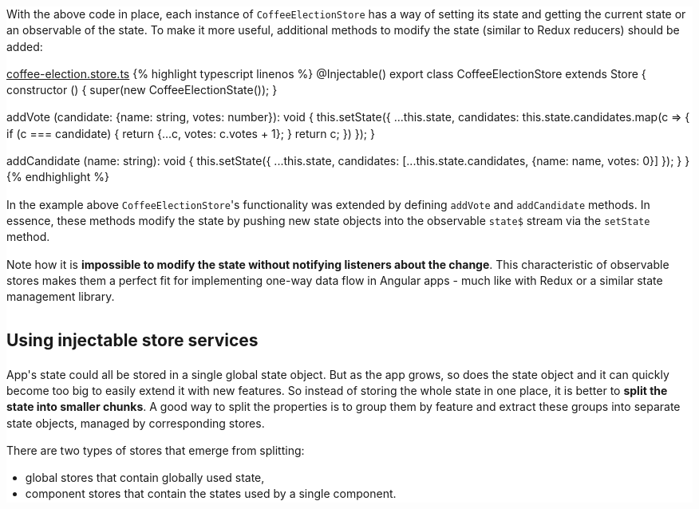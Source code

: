With the above code in place, each instance of `CoffeeElectionStore` has a way of setting its state and getting the current state or an observable of the state. To make it more useful, additional methods to modify the state (similar to Redux reducers) should be added:

<span class="highlight-filename"><a href="https://github.com/jurebajt/coffee-election/blob/master/src/app/coffee-election.store.ts" target="_blank">coffee-election.store.ts</a></span>
{% highlight typescript linenos %}
@Injectable()
export class CoffeeElectionStore extends Store<CoffeeElectionState> {
  constructor () {
    super(new CoffeeElectionState());
  }

  addVote (candidate: {name: string, votes: number}): void {
    this.setState({
      ...this.state,
      candidates: this.state.candidates.map(c => {
        if (c === candidate) {
          return {...c, votes: c.votes + 1};
        }
        return c;
      })
    });
  }

  addCandidate (name: string): void {
    this.setState({
      ...this.state,
      candidates: [...this.state.candidates, {name: name, votes: 0}]
    });
  }
}
{% endhighlight %}

In the example above `CoffeeElectionStore`'s functionality was extended by defining `addVote` and `addCandidate` methods. In essence, these methods modify the state by pushing new state objects into the observable `state$` stream via the `setState` method.

Note how it is **impossible to modify the state without notifying listeners about the change**. This characteristic of observable stores makes them a perfect fit for implementing one-way data flow in Angular apps - much like with Redux or a similar state management library.

## Using injectable store services

App's state could all be stored in a single global state object. But as the app grows, so does the state object and it can quickly become too big to easily extend it with new features. So instead of storing the whole state in one place, it is better to **split the state into smaller chunks**. A good way to split the properties is to group them by feature and extract these groups into separate state objects, managed by corresponding stores.

There are two types of stores that emerge from splitting:
- global stores that contain globally used state,
- component stores that contain the states used by a single component.
